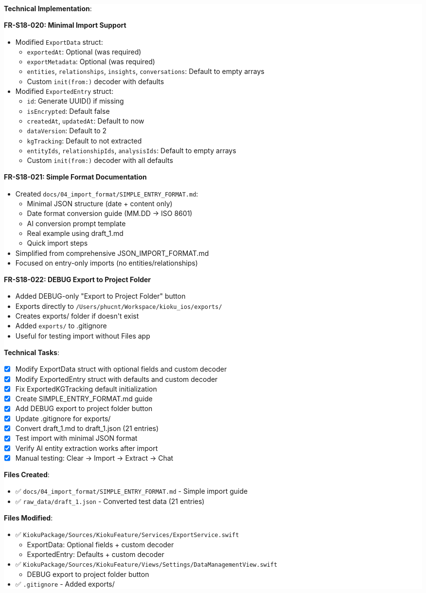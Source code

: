 **Technical Implementation**:

**FR-S18-020: Minimal Import Support**
- Modified `ExportData` struct:
  - `exportedAt`: Optional (was required)
  - `exportMetadata`: Optional (was required)
  - `entities`, `relationships`, `insights`, `conversations`: Default to empty arrays
  - Custom `init(from:)` decoder with defaults
- Modified `ExportedEntry` struct:
  - `id`: Generate UUID() if missing
  - `isEncrypted`: Default false
  - `createdAt`, `updatedAt`: Default to now
  - `dataVersion`: Default to 2
  - `kgTracking`: Default to not extracted
  - `entityIds`, `relationshipIds`, `analysisIds`: Default to empty arrays
  - Custom `init(from:)` decoder with all defaults

**FR-S18-021: Simple Format Documentation**
- Created `docs/04_import_format/SIMPLE_ENTRY_FORMAT.md`:
  - Minimal JSON structure (date + content only)
  - Date format conversion guide (MM.DD → ISO 8601)
  - AI conversion prompt template
  - Real example using draft_1.md
  - Quick import steps
- Simplified from comprehensive JSON_IMPORT_FORMAT.md
- Focused on entry-only imports (no entities/relationships)

**FR-S18-022: DEBUG Export to Project Folder**
- Added DEBUG-only "Export to Project Folder" button
- Exports directly to `/Users/phucnt/Workspace/kioku_ios/exports/`
- Creates exports/ folder if doesn't exist
- Added `exports/` to .gitignore
- Useful for testing import without Files app

**Technical Tasks**:
- [x] Modify ExportData struct with optional fields and custom decoder
- [x] Modify ExportedEntry struct with defaults and custom decoder
- [x] Fix ExportedKGTracking default initialization
- [x] Create SIMPLE_ENTRY_FORMAT.md guide
- [x] Add DEBUG export to project folder button
- [x] Update .gitignore for exports/
- [x] Convert draft_1.md to draft_1.json (21 entries)
- [x] Test import with minimal JSON format
- [x] Verify AI entity extraction works after import
- [x] Manual testing: Clear → Import → Extract → Chat

**Files Created**:
- ✅ `docs/04_import_format/SIMPLE_ENTRY_FORMAT.md` - Simple import guide
- ✅ `raw_data/draft_1.json` - Converted test data (21 entries)

**Files Modified**:
- ✅ `KiokuPackage/Sources/KiokuFeature/Services/ExportService.swift`
  - ExportData: Optional fields + custom decoder
  - ExportedEntry: Defaults + custom decoder
- ✅ `KiokuPackage/Sources/KiokuFeature/Views/Settings/DataManagementView.swift`
  - DEBUG export to project folder button
- ✅ `.gitignore` - Added exports/
